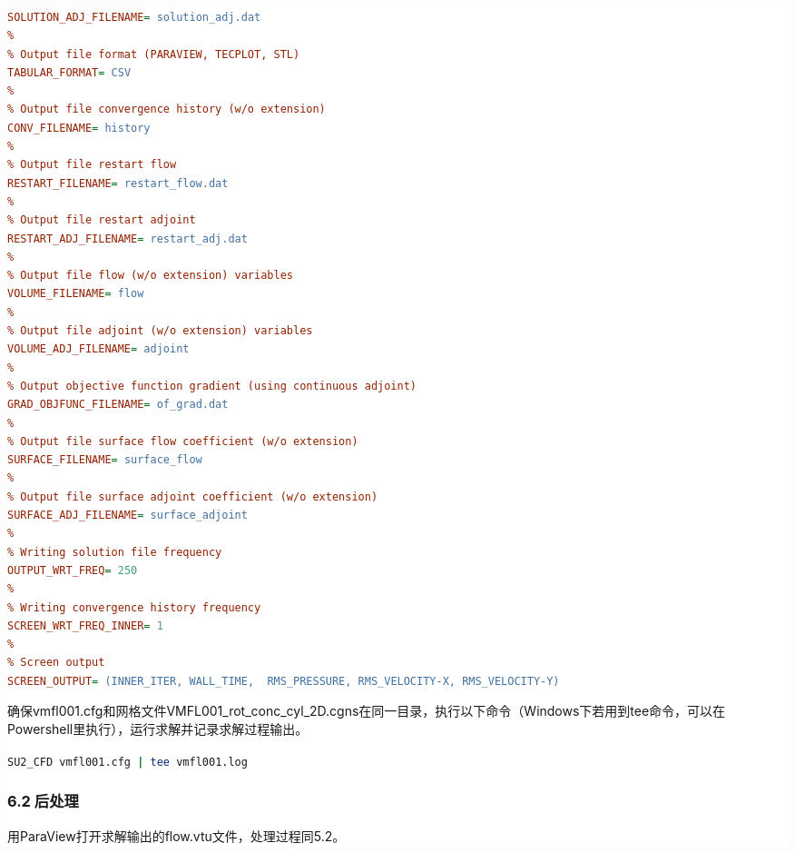 ```ini
SOLUTION_ADJ_FILENAME= solution_adj.dat
%
% Output file format (PARAVIEW, TECPLOT, STL)
TABULAR_FORMAT= CSV
%
% Output file convergence history (w/o extension) 
CONV_FILENAME= history
%
% Output file restart flow
RESTART_FILENAME= restart_flow.dat
%
% Output file restart adjoint
RESTART_ADJ_FILENAME= restart_adj.dat
%
% Output file flow (w/o extension) variables
VOLUME_FILENAME= flow
%
% Output file adjoint (w/o extension) variables
VOLUME_ADJ_FILENAME= adjoint
%
% Output objective function gradient (using continuous adjoint)
GRAD_OBJFUNC_FILENAME= of_grad.dat
%
% Output file surface flow coefficient (w/o extension)
SURFACE_FILENAME= surface_flow
%
% Output file surface adjoint coefficient (w/o extension)
SURFACE_ADJ_FILENAME= surface_adjoint
%
% Writing solution file frequency
OUTPUT_WRT_FREQ= 250
%
% Writing convergence history frequency
SCREEN_WRT_FREQ_INNER= 1
%
% Screen output
SCREEN_OUTPUT= (INNER_ITER, WALL_TIME,  RMS_PRESSURE, RMS_VELOCITY-X, RMS_VELOCITY-Y)
```

确保vmfl001.cfg和网格文件VMFL001_rot_conc_cyl_2D.cgns在同一目录，执行以下命令（Windows下若用到tee命令，可以在Powershell里执行），运行求解并记录求解过程输出。

```bash
SU2_CFD vmfl001.cfg | tee vmfl001.log
```

### 6.2 后处理

用ParaView打开求解输出的flow.vtu文件，处理过程同5.2。
